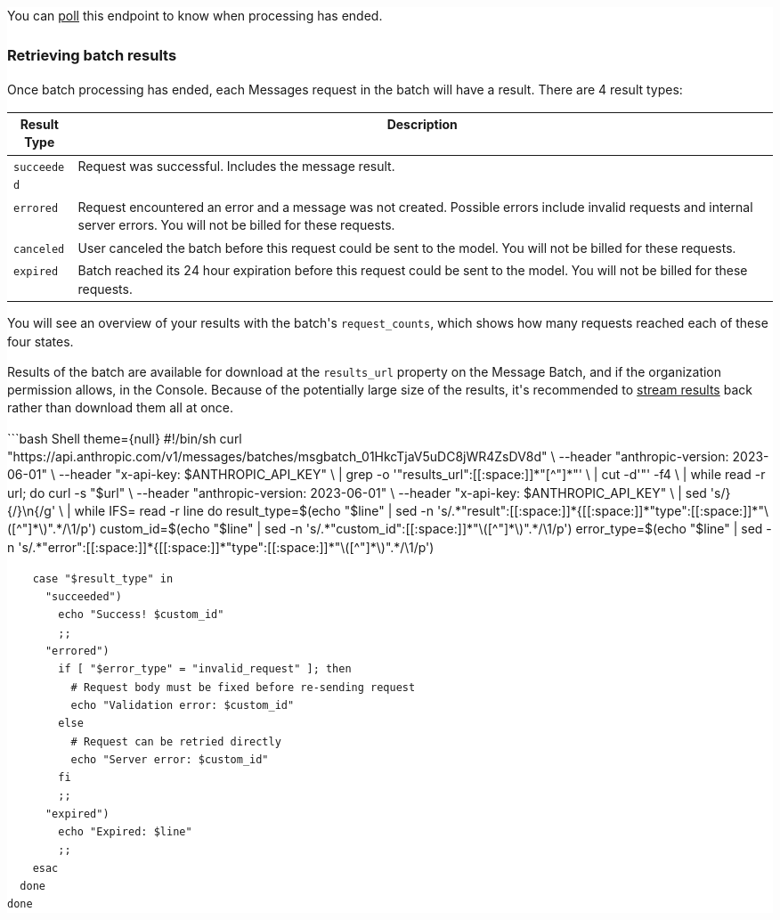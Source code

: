 You can [poll](/en/api/messages-batch-examples#polling-for-message-batch-completion) this endpoint to know when processing has ended.

### Retrieving batch results

Once batch processing has ended, each Messages request in the batch will have a result. There are 4 result types:

| Result Type | Description                                                                                                                                                                 |
| ----------- | --------------------------------------------------------------------------------------------------------------------------------------------------------------------------- |
| `succeeded` | Request was successful. Includes the message result.                                                                                                                        |
| `errored`   | Request encountered an error and a message was not created. Possible errors include invalid requests and internal server errors. You will not be billed for these requests. |
| `canceled`  | User canceled the batch before this request could be sent to the model. You will not be billed for these requests.                                                          |
| `expired`   | Batch reached its 24 hour expiration before this request could be sent to the model. You will not be billed for these requests.                                             |

You will see an overview of your results with the batch's `request_counts`, which shows how many requests reached each of these four states.

Results of the batch are available for download at the `results_url` property on the Message Batch, and if the organization permission allows, in the Console. Because of the potentially large size of the results, it's recommended to [stream results](/en/api/retrieving-message-batch-results) back rather than download them all at once.

<CodeGroup>
  ```bash Shell theme={null}
  #!/bin/sh
  curl "https://api.anthropic.com/v1/messages/batches/msgbatch_01HkcTjaV5uDC8jWR4ZsDV8d" \
    --header "anthropic-version: 2023-06-01" \
    --header "x-api-key: $ANTHROPIC_API_KEY" \
    | grep -o '"results_url":[[:space:]]*"[^"]*"' \
    | cut -d'"' -f4 \
    | while read -r url; do
      curl -s "$url" \
        --header "anthropic-version: 2023-06-01" \
        --header "x-api-key: $ANTHROPIC_API_KEY" \
        | sed 's/}{/}\n{/g' \
        | while IFS= read -r line
      do
        result_type=$(echo "$line" | sed -n 's/.*"result":[[:space:]]*{[[:space:]]*"type":[[:space:]]*"\([^"]*\)".*/\1/p')
        custom_id=$(echo "$line" | sed -n 's/.*"custom_id":[[:space:]]*"\([^"]*\)".*/\1/p')
        error_type=$(echo "$line" | sed -n 's/.*"error":[[:space:]]*{[[:space:]]*"type":[[:space:]]*"\([^"]*\)".*/\1/p')

        case "$result_type" in
          "succeeded")
            echo "Success! $custom_id"
            ;;
          "errored")
            if [ "$error_type" = "invalid_request" ]; then
              # Request body must be fixed before re-sending request
              echo "Validation error: $custom_id"
            else
              # Request can be retried directly
              echo "Server error: $custom_id"
            fi
            ;;
          "expired")
            echo "Expired: $line"
            ;;
        esac
      done
    done
  ```
